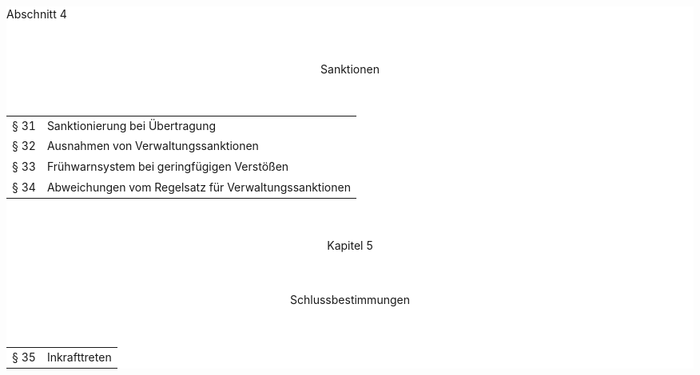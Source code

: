 Abschnitt 4

</div>

<div class="jurAbsatz">

 

</div>

<div style="text-align:center;">

Sanktionen

</div>

<div class="jurAbsatz">

 

</div>

|      |                                                      |
| :--- | :--------------------------------------------------- |
| § 31 | Sanktionierung bei Übertragung                       |
| § 32 | Ausnahmen von Verwaltungssanktionen                  |
| § 33 | Frühwarnsystem bei geringfügigen Verstößen           |
| § 34 | Abweichungen vom Regelsatz für Verwaltungssanktionen |

<div class="jurAbsatz">

 

</div>

<div style="text-align:center;">

Kapitel 5

</div>

<div class="jurAbsatz">

 

</div>

<div style="text-align:center;">

Schlussbestimmungen

</div>

<div class="jurAbsatz">

 

</div>

|      |               |
| :--- | :------------ |
| § 35 | Inkrafttreten |
